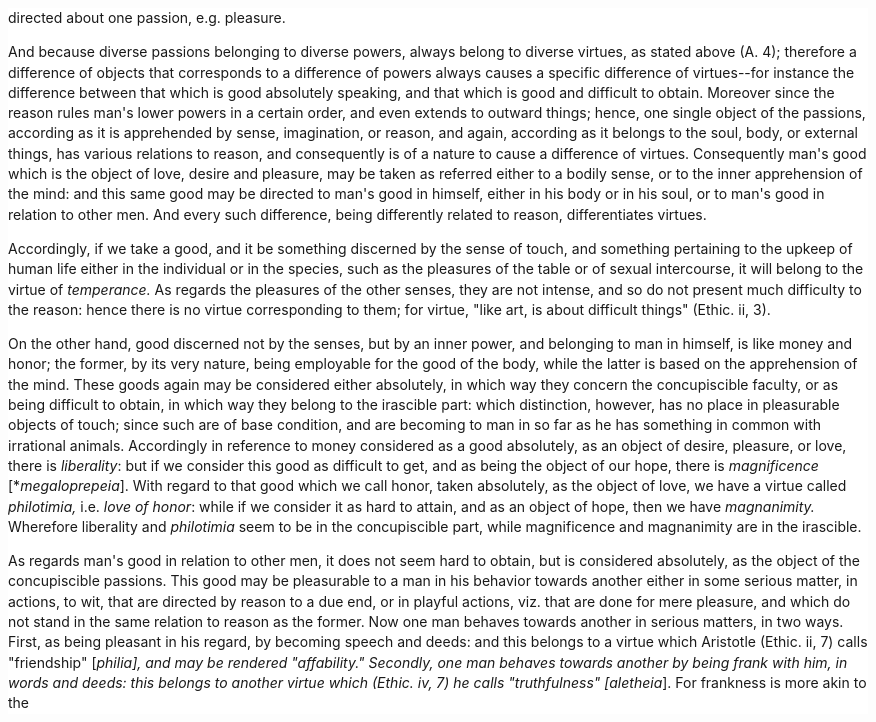 directed about one passion, e.g. pleasure.

And because diverse passions belonging to diverse powers, always
belong to diverse virtues, as stated above (A. 4); therefore a
difference of objects that corresponds to a difference of powers
always causes a specific difference of virtues--for instance the
difference between that which is good absolutely speaking, and that
which is good and difficult to obtain. Moreover since the reason
rules man's lower powers in a certain order, and even extends to
outward things; hence, one single object of the passions, according
as it is apprehended by sense, imagination, or reason, and again,
according as it belongs to the soul, body, or external things, has
various relations to reason, and consequently is of a nature to cause
a difference of virtues. Consequently man's good which is the object
of love, desire and pleasure, may be taken as referred either to a
bodily sense, or to the inner apprehension of the mind: and this same
good may be directed to man's good in himself, either in his body or
in his soul, or to man's good in relation to other men. And every
such difference, being differently related to reason, differentiates
virtues.

Accordingly, if we take a good, and it be something discerned by the
sense of touch, and something pertaining to the upkeep of human life
either in the individual or in the species, such as the pleasures of
the table or of sexual intercourse, it will belong to the virtue of
_temperance._ As regards the pleasures of the other senses, they are
not intense, and so do not present much difficulty to the reason:
hence there is no virtue corresponding to them; for virtue, "like
art, is about difficult things" (Ethic. ii, 3).

On the other hand, good discerned not by the senses, but by an inner
power, and belonging to man in himself, is like money and honor; the
former, by its very nature, being employable for the good of the
body, while the latter is based on the apprehension of the mind.
These goods again may be considered either absolutely, in which way
they concern the concupiscible faculty, or as being difficult to
obtain, in which way they belong to the irascible part: which
distinction, however, has no place in pleasurable objects of touch;
since such are of base condition, and are becoming to man in so far
as he has something in common with irrational animals. Accordingly in
reference to money considered as a good absolutely, as an object of
desire, pleasure, or love, there is _liberality_: but if we consider
this good as difficult to get, and as being the object of our hope,
there is _magnificence_ [*_megaloprepeia_]. With regard to that good
which we call honor, taken absolutely, as the object of love, we have
a virtue called _philotimia,_ i.e. _love of honor_: while if we
consider it as hard to attain, and as an object of hope, then we have
_magnanimity._ Wherefore liberality and _philotimia_ seem to be in
the concupiscible part, while magnificence and magnanimity are in the
irascible.

As regards man's good in relation to other men, it does not seem hard
to obtain, but is considered absolutely, as the object of the
concupiscible passions. This good may be pleasurable to a man in his
behavior towards another either in some serious matter, in actions,
to wit, that are directed by reason to a due end, or in playful
actions, viz. that are done for mere pleasure, and which do not stand
in the same relation to reason as the former. Now one man behaves
towards another in serious matters, in two ways. First, as being
pleasant in his regard, by becoming speech and deeds: and this
belongs to a virtue which Aristotle (Ethic. ii, 7) calls "friendship"
[*_philia_], and may be rendered "affability." Secondly, one man
behaves towards another by being frank with him, in words and deeds:
this belongs to another virtue which (Ethic. iv, 7) he calls
"truthfulness" [*_aletheia_]. For frankness is more akin to the